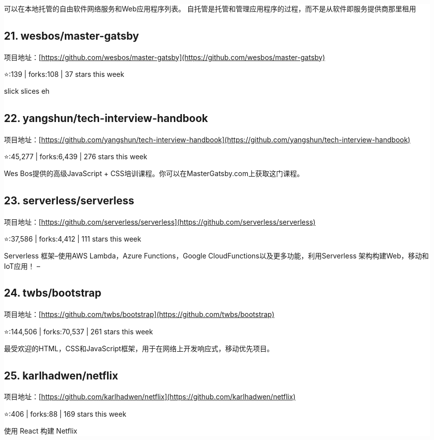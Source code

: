 可以在本地托管的自由软件网络服务和Web应用程序列表。 自托管是托管和管理应用程序的过程，而不是从软件即服务提供商那里租用

## 21.  wesbos/master-gatsby

项目地址：[https://github.com/wesbos/master-gatsby](https://github.com/wesbos/master-gatsby)

⭐:139 | forks:108 | 37 stars this week

slick slices eh

## 22.  yangshun/tech-interview-handbook

项目地址：[https://github.com/yangshun/tech-interview-handbook](https://github.com/yangshun/tech-interview-handbook)

⭐:45,277 | forks:6,439 | 276 stars this week

Wes Bos提供的高级JavaScript + CSS培训课程。你可以在MasterGatsby.com上获取这门课程。

## 23.  serverless/serverless

项目地址：[https://github.com/serverless/serverless](https://github.com/serverless/serverless)

⭐:37,586 | forks:4,412 | 111 stars this week

Serverless 框架–使用AWS Lambda，Azure Functions，Google CloudFunctions以及更多功能，利用Serverless 架构构建Web，移动和IoT应用！ –

## 24.  twbs/bootstrap

项目地址：[https://github.com/twbs/bootstrap](https://github.com/twbs/bootstrap)

⭐:144,506 | forks:70,537 | 261 stars this week

 最受欢迎的HTML，CSS和JavaScript框架，用于在网络上开发响应式，移动优先项目。 

## 25.  karlhadwen/netflix

项目地址：[https://github.com/karlhadwen/netflix](https://github.com/karlhadwen/netflix)

⭐:406 | forks:88 | 169 stars this week

使用 React 构建 Netflix